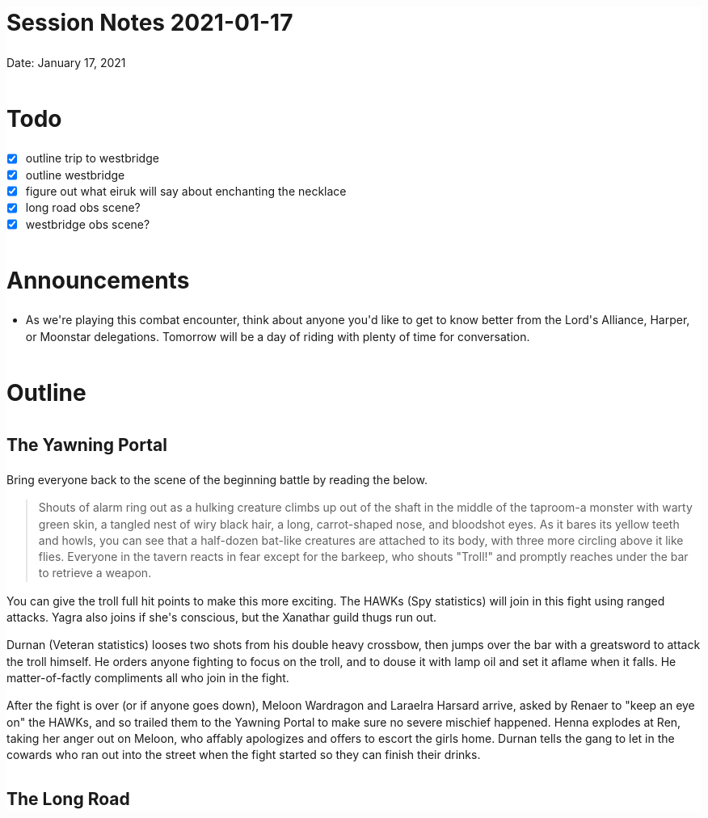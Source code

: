 # Session Notes 2021-01-17

Date: January 17, 2021

# Todo

- [x]  outline trip to westbridge
- [x]  outline westbridge
- [x]  figure out what eiruk will say about enchanting the necklace
- [x]  long road obs scene?
- [x]  westbridge obs scene?

# Announcements

- As we're playing this combat encounter, think about anyone you'd like to get to know better from the Lord's Alliance, Harper, or Moonstar delegations. Tomorrow will be a day of riding with plenty of time for conversation.

# Outline

## The Yawning Portal

Bring everyone back to the scene of the beginning battle by reading the below.

> Shouts of alarm ring out as a hulking creature climbs up out of the shaft in the middle of the taproom-a monster with warty green skin, a tangled nest of wiry black hair, a long, carrot-shaped nose, and bloodshot eyes. As it bares its yellow teeth and howls, you can see that a half-dozen bat-like creatures are attached to its body, with three more circling above it like flies. Everyone in the tavern reacts in fear except for the barkeep, who shouts "Troll!" and promptly reaches under the bar to retrieve a weapon.
> 

You can give the troll full hit points to make this more exciting. The HAWKs (Spy statistics) will join in this fight using ranged attacks. Yagra also joins if she's conscious, but the Xanathar guild thugs run out.

Durnan (Veteran statistics) looses two shots from his double heavy crossbow, then jumps over the bar with a greatsword to attack the troll himself. He orders anyone fighting to focus on the troll, and to douse it with lamp oil and set it aflame when it falls. He matter-of-factly compliments all who join in the fight.

After the fight is over (or if anyone goes down), Meloon Wardragon and Laraelra Harsard arrive, asked by Renaer to "keep an eye on" the HAWKs, and so trailed them to the Yawning Portal to make sure no severe mischief happened. Henna explodes at Ren, taking her anger out on Meloon, who affably apologizes and offers to escort the girls home. Durnan tells the gang to let in the cowards who ran out into the street when the fight started so they can finish their drinks.

## The Long Road
